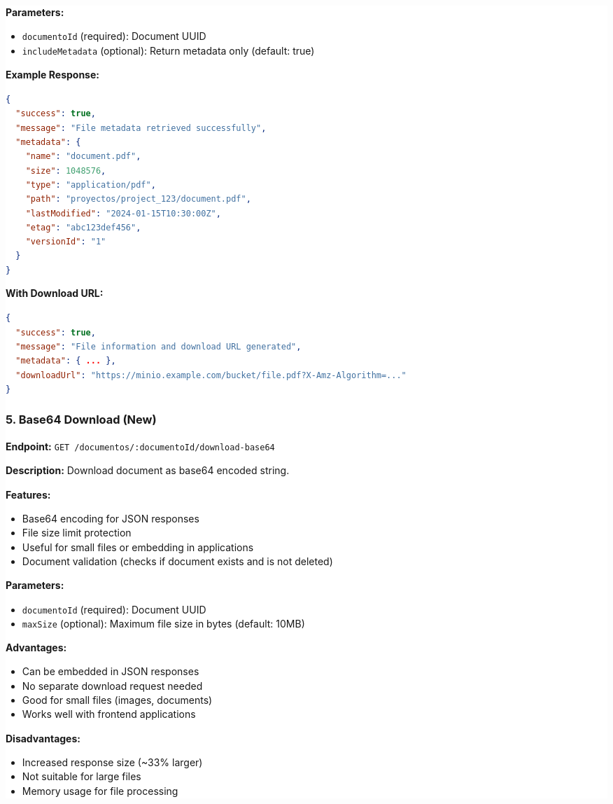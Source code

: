 **Parameters:**
- `documentoId` (required): Document UUID
- `includeMetadata` (optional): Return metadata only (default: true)

**Example Response:**
```json
{
  "success": true,
  "message": "File metadata retrieved successfully",
  "metadata": {
    "name": "document.pdf",
    "size": 1048576,
    "type": "application/pdf",
    "path": "proyectos/project_123/document.pdf",
    "lastModified": "2024-01-15T10:30:00Z",
    "etag": "abc123def456",
    "versionId": "1"
  }
}
```

**With Download URL:**
```json
{
  "success": true,
  "message": "File information and download URL generated",
  "metadata": { ... },
  "downloadUrl": "https://minio.example.com/bucket/file.pdf?X-Amz-Algorithm=..."
}
```

### 5. Base64 Download (New)
**Endpoint:** `GET /documentos/:documentoId/download-base64`

**Description:** Download document as base64 encoded string.

**Features:**
- Base64 encoding for JSON responses
- File size limit protection
- Useful for small files or embedding in applications
- Document validation (checks if document exists and is not deleted)

**Parameters:**
- `documentoId` (required): Document UUID
- `maxSize` (optional): Maximum file size in bytes (default: 10MB)

**Advantages:**
- Can be embedded in JSON responses
- No separate download request needed
- Good for small files (images, documents)
- Works well with frontend applications

**Disadvantages:**
- Increased response size (~33% larger)
- Not suitable for large files
- Memory usage for file processing
